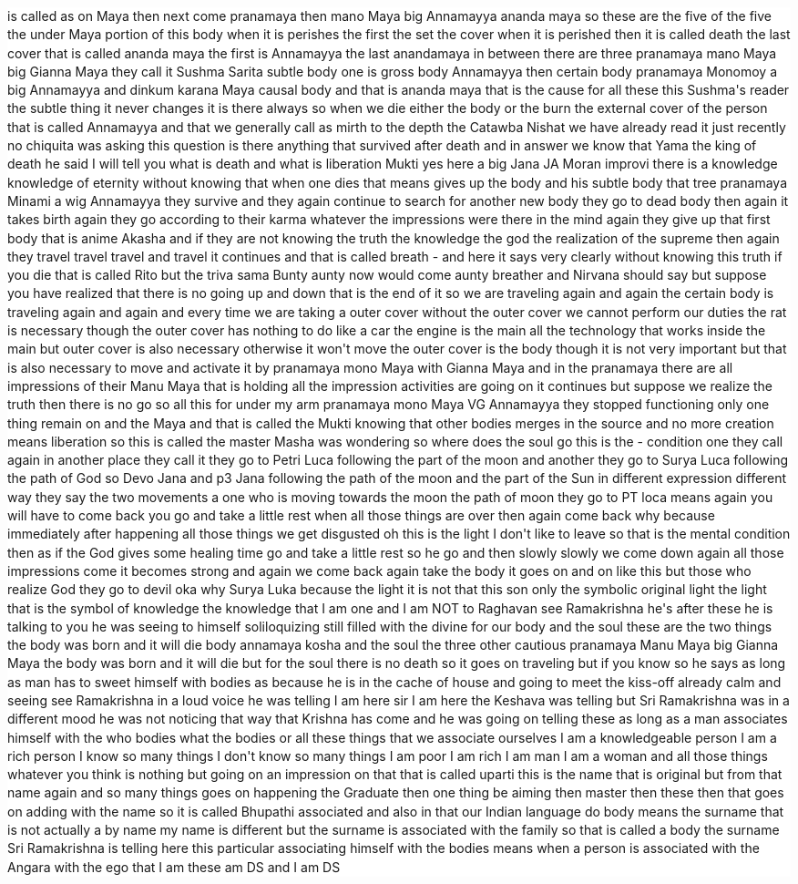 is called as on Maya then next come pranamaya then mano Maya big Annamayya ananda maya so these are the five of the five the under Maya portion of this body when it is perishes the first the set the cover when it is perished then it is called death the last cover that is called ananda maya the first is Annamayya the last anandamaya in between there are three pranamaya mano Maya big Gianna Maya they call it Sushma Sarita subtle body one is gross body Annamayya then certain body pranamaya Monomoy a big Annamayya and dinkum karana Maya causal body and that is ananda maya that is the cause for all these this Sushma's reader the subtle thing it never changes it is there always so when we die either the body or the burn the external cover of the person that is called Annamayya and that we generally call as mirth to the depth the Catawba Nishat we have already read it just recently no chiquita was asking this question is there anything that survived after death and in answer we know that Yama the king of death he said I will tell you what is death and what is liberation Mukti yes here a big Jana JA Moran improvi there is a knowledge knowledge of eternity without knowing that when one dies that means gives up the body and his subtle body that tree pranamaya Minami a wig Annamayya they survive and they again continue to search for another new body they go to dead body then again it takes birth again they go according to their karma whatever the impressions were there in the mind again they give up that first body that is anime Akasha and if they are not knowing the truth the knowledge the god the realization of the supreme then again they travel travel travel and travel it continues and that is called breath - and here it says very clearly without knowing this truth if you die that is called Rito but the triva sama Bunty aunty now would come aunty breather and Nirvana should say but suppose you have realized that there is no going up and down that is the end of it so we are traveling again and again the certain body is traveling again and again and every time we are taking a outer cover without the outer cover we cannot perform our duties the rat is necessary though the outer cover has nothing to do like a car the engine is the main all the technology that works inside the main but outer cover is also necessary otherwise it won't move the outer cover is the body though it is not very important but that is also necessary to move and activate it by pranamaya mono Maya with Gianna Maya and in the pranamaya there are all impressions of their Manu Maya that is holding all the impression activities are going on it continues but suppose we realize the truth then there is no go so all this for under my arm pranamaya mono Maya VG Annamayya they stopped functioning only one thing remain on and the Maya and that is called the Mukti knowing that other bodies merges in the source and no more creation means liberation so this is called the master Masha was wondering so where does the soul go this is the - condition one they call again in another place they call it they go to Petri Luca following the part of the moon and another they go to Surya Luca following the path of God so Devo Jana and p3 Jana following the path of the moon and the part of the Sun in different expression different way they say the two movements a one who is moving towards the moon the path of moon they go to PT loca means again you will have to come back you go and take a little rest when all those things are over then again come back why because immediately after happening all those things we get disgusted oh this is the light I don't like to leave so that is the mental condition then as if the God gives some healing time go and take a little rest so he go and then slowly slowly we come down again all those impressions come it becomes strong and again we come back again take the body it goes on and on like this but those who realize God they go to devil oka why Surya Luka because the light it is not that this son only the symbolic original light the light that is the symbol of knowledge the knowledge that I am one and I am NOT to Raghavan see Ramakrishna he's after these he is talking to you he was seeing to himself soliloquizing still filled with the divine for our body and the soul these are the two things the body was born and it will die body annamaya kosha and the soul the three other cautious pranamaya Manu Maya big Gianna Maya the body was born and it will die but for the soul there is no death so it goes on traveling but if you know so he says as long as man has to sweet himself with bodies as because he is in the cache of house and going to meet the kiss-off already calm and seeing see Ramakrishna in a loud voice he was telling I am here sir I am here the Keshava was telling but Sri Ramakrishna was in a different mood he was not noticing that way that Krishna has come and he was going on telling these as long as a man associates himself with the who bodies what the bodies or all these things that we associate ourselves I am a knowledgeable person I am a rich person I know so many things I don't know so many things I am poor I am rich I am man I am a woman and all those things whatever you think is nothing but going on an impression on that that is called uparti this is the name that is original but from that name again and so many things goes on happening the Graduate then one thing be aiming then master then these then that goes on adding with the name so it is called Bhupathi associated and also in that our Indian language do body means the surname that is not actually a by name my name is different but the surname is associated with the family so that is called a body the surname Sri Ramakrishna is telling here this particular associating himself with the bodies means when a person is associated with the Angara with the ego that I am these am DS and I am DS